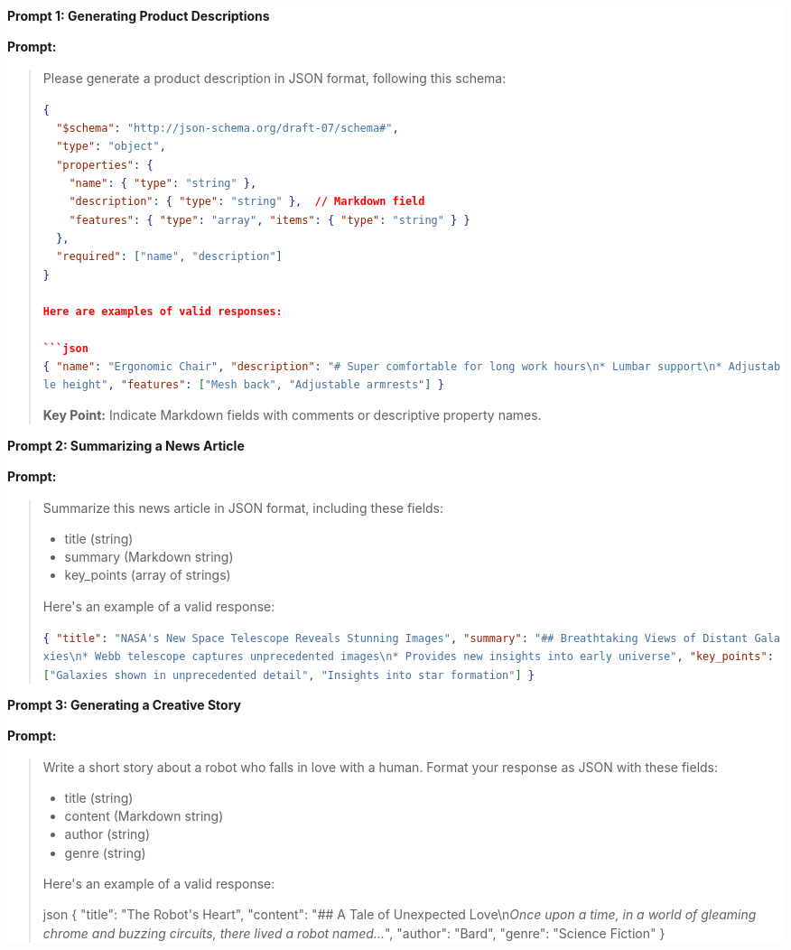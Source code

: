**Prompt 1: Generating Product Descriptions**

**Prompt:**

> Please generate a product description in JSON format, following this schema:
>
> ```json
> {
>   "$schema": "http://json-schema.org/draft-07/schema#",
>   "type": "object",
>   "properties": {
>     "name": { "type": "string" },
>     "description": { "type": "string" },  // Markdown field
>     "features": { "type": "array", "items": { "type": "string" } }
>   },
>   "required": ["name", "description"]
> }
>
> Here are examples of valid responses:
>
> ```json
> { "name": "Ergonomic Chair", "description": "# Super comfortable for long work hours\n* Lumbar support\n* Adjustable height", "features": ["Mesh back", "Adjustable armrests"] }
> ```
>
> **Key Point:** Indicate Markdown fields with comments or descriptive property names.

**Prompt 2: Summarizing a News Article**

**Prompt:**

> Summarize this news article in JSON format, including these fields:
>
> - title (string)
> - summary (Markdown string)
> - key_points (array of strings)
>
> Here's an example of a valid response:
>
> ```json
> { "title": "NASA's New Space Telescope Reveals Stunning Images", "summary": "## Breathtaking Views of Distant Galaxies\n* Webb telescope captures unprecedented images\n* Provides new insights into early universe", "key_points": ["Galaxies shown in unprecedented detail", "Insights into star formation"] }
> 

**Prompt 3: Generating a Creative Story**

**Prompt:**

> Write a short story about a robot who falls in love with a human. Format your response as JSON with these fields:
>
> - title (string)
> - content (Markdown string)
> - author (string)
> - genre (string)
>
> Here's an example of a valid response:
>
> json
> { "title": "The Robot's Heart", "content": "## A Tale of Unexpected Love\n*Once upon a time, in a world of gleaming chrome and buzzing circuits, there lived a robot named...*", "author": "Bard", "genre": "Science Fiction" }
> 
